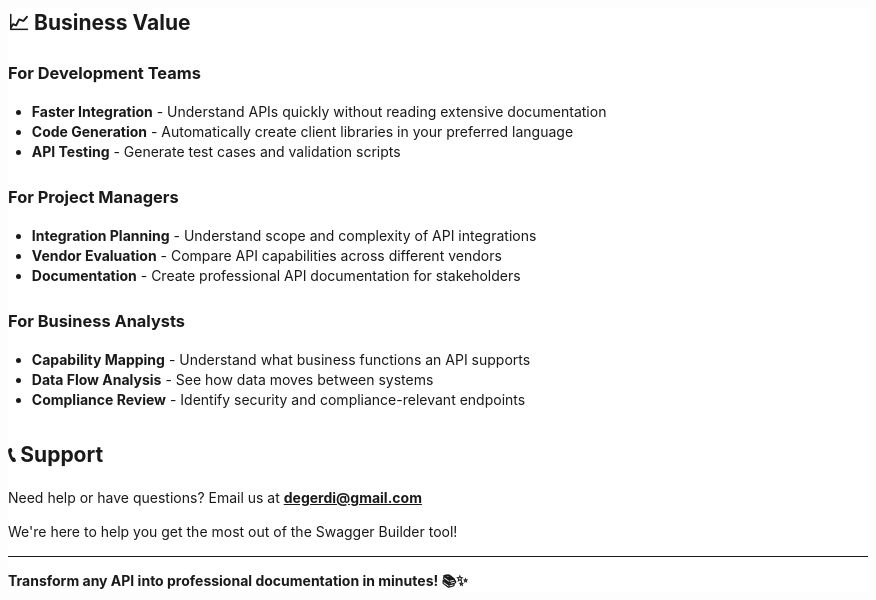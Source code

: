## 📈 Business Value

### For Development Teams
- **Faster Integration** - Understand APIs quickly without reading extensive documentation
- **Code Generation** - Automatically create client libraries in your preferred language
- **API Testing** - Generate test cases and validation scripts

### For Project Managers  
- **Integration Planning** - Understand scope and complexity of API integrations
- **Vendor Evaluation** - Compare API capabilities across different vendors
- **Documentation** - Create professional API documentation for stakeholders

### For Business Analysts
- **Capability Mapping** - Understand what business functions an API supports
- **Data Flow Analysis** - See how data moves between systems
- **Compliance Review** - Identify security and compliance-relevant endpoints

## 📞 Support

Need help or have questions? Email us at **degerdi@gmail.com**

We're here to help you get the most out of the Swagger Builder tool!

---

**Transform any API into professional documentation in minutes! 📚✨**
